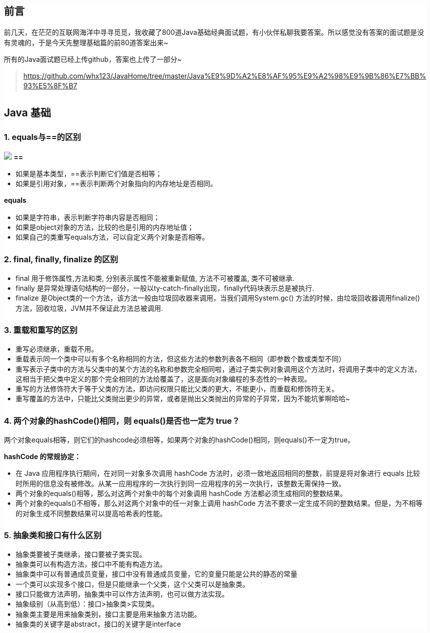 ## 前言
前几天，在茫茫的互联网海洋中寻寻觅觅，我收藏了800道Java基础经典面试题，有小伙伴私聊我要答案。所以感觉没有答案的面试题是没有灵魂的，于是今天先整理基础篇的前80道答案出来~

所有的Java面试题已经上传github，答案也上传了一部分~
> https://github.com/whx123/JavaHome/tree/master/Java%E9%9D%A2%E8%AF%95%E9%A2%98%E9%9B%86%E7%BB%93%E5%8F%B7

## Java 基础
### 1. equals与==的区别
![](https://user-gold-cdn.xitu.io/2020/5/10/171ff375ad2f6e94?w=720&h=404&f=png&s=237039)
**==**
- 如果是基本类型，==表示判断它们值是否相等；
- 如果是引用对象，==表示判断两个对象指向的内存地址是否相同。

**equals**
- 如果是字符串，表示判断字符串内容是否相同；
- 如果是object对象的方法，比较的也是引用的内存地址值；
- 如果自己的类重写equals方法，可以自定义两个对象是否相等。

### 2. final, finally, finalize 的区别

- final 用于修饰属性,方法和类, 分别表示属性不能被重新赋值, 方法不可被覆盖, 类不可被继承.
- finally 是异常处理语句结构的一部分，一般以ty-catch-finally出现，finally代码块表示总是被执行.
- finalize 是Object类的一个方法，该方法一般由垃圾回收器来调用，当我们调用System.gc() 方法的时候，由垃圾回收器调用finalize()方法，回收垃圾，JVM并不保证此方法总被调用.

### 3. 重载和重写的区别
- 重写必须继承，重载不用。
- 重载表示同一个类中可以有多个名称相同的方法，但这些方法的参数列表各不相同（即参数个数或类型不同）
- 重写表示子类中的方法与父类中的某个方法的名称和参数完全相同啦，通过子类实例对象调用这个方法时，将调用子类中的定义方法，这相当于把父类中定义的那个完全相同的方法给覆盖了，这是面向对象编程的多态性的一种表现。
- 重写的方法修饰符大于等于父类的方法，即访问权限只能比父类的更大，不能更小，而重载和修饰符无关。
- 重写覆盖的方法中，只能比父类抛出更少的异常，或者是抛出父类抛出的异常的子异常，因为不能坑爹啊哈哈~

### 4. 两个对象的hashCode()相同，则 equals()是否也一定为 true？
两个对象equals相等，则它们的hashcode必须相等，如果两个对象的hashCode()相同，则equals()不一定为true。

**hashCode 的常规协定：**

- 在 Java 应用程序执行期间，在对同一对象多次调用 hashCode 方法时，必须一致地返回相同的整数，前提是将对象进行 equals 比较时所用的信息没有被修改。从某一应用程序的一次执行到同一应用程序的另一次执行，该整数无需保持一致。
- 两个对象的equals()相等，那么对这两个对象中的每个对象调用 hashCode 方法都必须生成相同的整数结果。
- 两个对象的equals()不相等，那么对这两个对象中的任一对象上调用 hashCode 方法不要求一定生成不同的整数结果。但是，为不相等的对象生成不同整数结果可以提高哈希表的性能。


### 5. 抽象类和接口有什么区别
- 抽象类要被子类继承，接口要被子类实现。
- 抽象类可以有构造方法，接口中不能有构造方法。
- 抽象类中可以有普通成员变量，接口中没有普通成员变量，它的变量只能是公共的静态的常量
- 一个类可以实现多个接口，但是只能继承一个父类，这个父类可以是抽象类。
- 接口只能做方法声明，抽象类中可以作方法声明，也可以做方法实现。
- 抽象级别（从高到低）：接口>抽象类>实现类。
- 抽象类主要是用来抽象类别，接口主要是用来抽象方法功能。
- 抽象类的关键字是abstract，接口的关键字是interface
